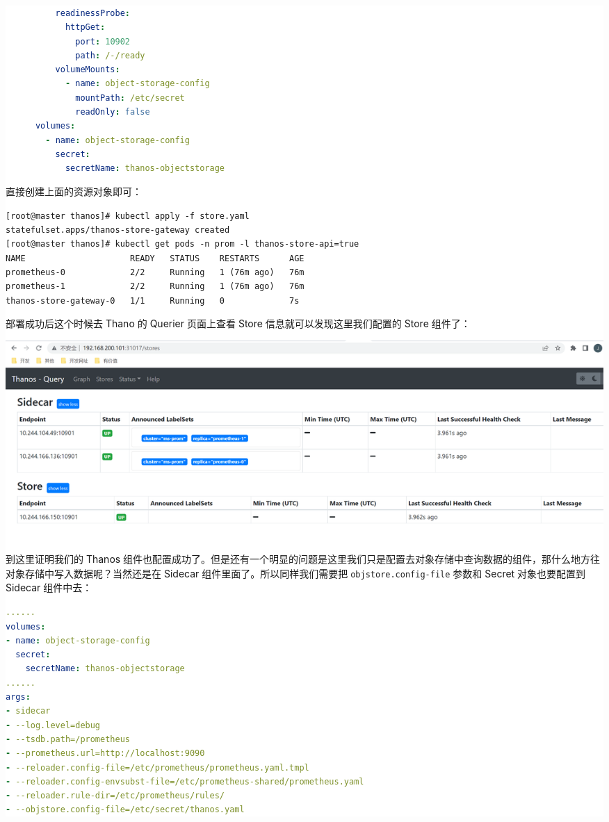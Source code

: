 ```yaml
          readinessProbe:
            httpGet:
              port: 10902
              path: /-/ready
          volumeMounts:
            - name: object-storage-config
              mountPath: /etc/secret
              readOnly: false
      volumes:
        - name: object-storage-config
          secret:
            secretName: thanos-objectstorage
```



直接创建上面的资源对象即可：

```shell
[root@master thanos]# kubectl apply -f store.yaml
statefulset.apps/thanos-store-gateway created
[root@master thanos]# kubectl get pods -n prom -l thanos-store-api=true 
NAME                     READY   STATUS    RESTARTS      AGE
prometheus-0             2/2     Running   1 (76m ago)   76m
prometheus-1             2/2     Running   1 (76m ago)   76m
thanos-store-gateway-0   1/1     Running   0             7s
```



部署成功后这个时候去 Thano 的 Querier 页面上查看 Store 信息就可以发现这里我们配置的 Store 组件了：

![image-20221012231450095](img/image-20221012231450095.png)

到这里证明我们的 Thanos 组件也配置成功了。但是还有一个明显的问题是这里我们只是配置去对象存储中查询数据的组件，那什么地方往对象存储中写入数据呢？当然还是在 Sidecar 组件里面了。所以同样我们需要把 `objstore.config-file` 参数和 Secret 对象也要配置到 Sidecar 组件中去：

```yaml
......
volumes:
- name: object-storage-config
  secret:
    secretName: thanos-objectstorage
......
args:
- sidecar
- --log.level=debug
- --tsdb.path=/prometheus
- --prometheus.url=http://localhost:9090
- --reloader.config-file=/etc/prometheus/prometheus.yaml.tmpl
- --reloader.config-envsubst-file=/etc/prometheus-shared/prometheus.yaml
- --reloader.rule-dir=/etc/prometheus/rules/
- --objstore.config-file=/etc/secret/thanos.yaml
```